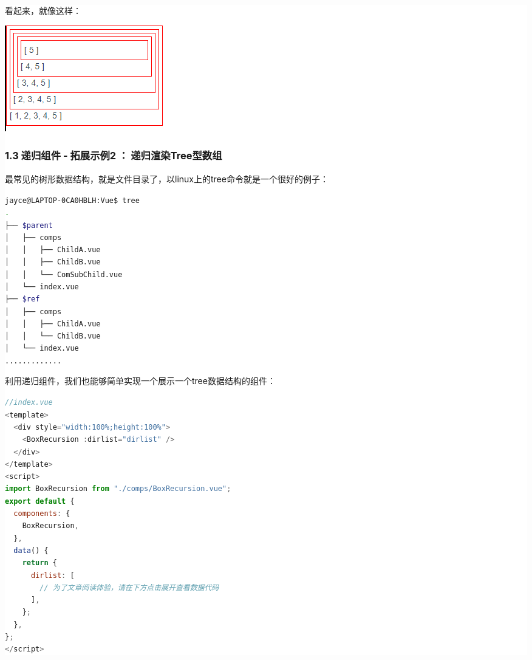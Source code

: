 看起来，就像这样：

![image-20210925191133742]([Vue深入组件]：递归组件和组件的循环引用.assets/image-20210925191133742.png)

### 1.3 递归组件 - 拓展示例2 ： 递归渲染Tree型数组

最常见的树形数据结构，就是文件目录了，以linux上的tree命令就是一个很好的例子：

```bash
jayce@LAPTOP-0CA0HBLH:Vue$ tree
.
├── $parent
│   ├── comps
│   │   ├── ChildA.vue
│   │   ├── ChildB.vue
│   │   └── ComSubChild.vue
│   └── index.vue
├── $ref
│   ├── comps
│   │   ├── ChildA.vue
│   │   └── ChildB.vue
│   └── index.vue
.............
```

利用递归组件，我们也能够简单实现一个展示一个tree数据结构的组件：

```javascript
//index.vue
<template>
  <div style="width:100%;height:100%">
    <BoxRecursion :dirlist="dirlist" />
  </div>
</template>
<script>
import BoxRecursion from "./comps/BoxRecursion.vue";
export default {
  components: {
    BoxRecursion,
  },
  data() {
    return {
      dirlist: [
        // 为了文章阅读体验，请在下方点击展开查看数据代码
      ],
    };
  },
};
</script>
```
